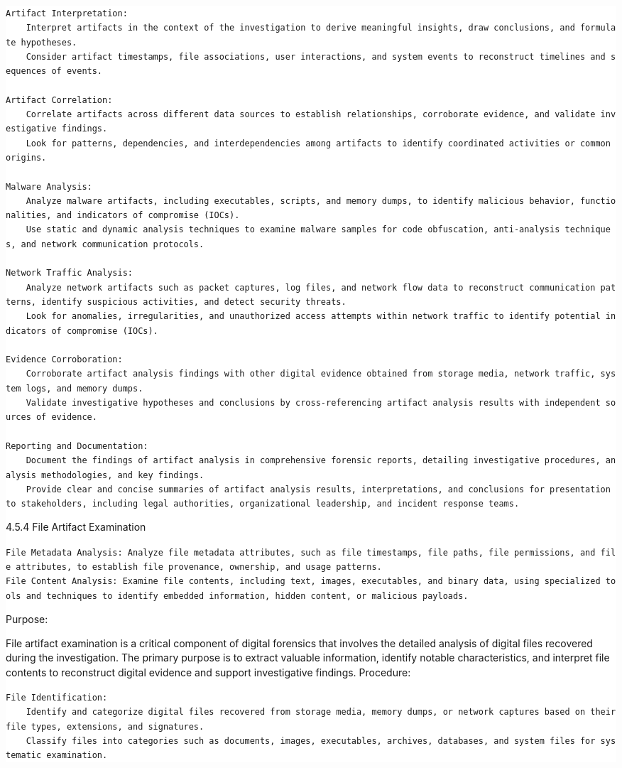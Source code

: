     Artifact Interpretation:
        Interpret artifacts in the context of the investigation to derive meaningful insights, draw conclusions, and formulate hypotheses.
        Consider artifact timestamps, file associations, user interactions, and system events to reconstruct timelines and sequences of events.

    Artifact Correlation:
        Correlate artifacts across different data sources to establish relationships, corroborate evidence, and validate investigative findings.
        Look for patterns, dependencies, and interdependencies among artifacts to identify coordinated activities or common origins.

    Malware Analysis:
        Analyze malware artifacts, including executables, scripts, and memory dumps, to identify malicious behavior, functionalities, and indicators of compromise (IOCs).
        Use static and dynamic analysis techniques to examine malware samples for code obfuscation, anti-analysis techniques, and network communication protocols.

    Network Traffic Analysis:
        Analyze network artifacts such as packet captures, log files, and network flow data to reconstruct communication patterns, identify suspicious activities, and detect security threats.
        Look for anomalies, irregularities, and unauthorized access attempts within network traffic to identify potential indicators of compromise (IOCs).

    Evidence Corroboration:
        Corroborate artifact analysis findings with other digital evidence obtained from storage media, network traffic, system logs, and memory dumps.
        Validate investigative hypotheses and conclusions by cross-referencing artifact analysis results with independent sources of evidence.

    Reporting and Documentation:
        Document the findings of artifact analysis in comprehensive forensic reports, detailing investigative procedures, analysis methodologies, and key findings.
        Provide clear and concise summaries of artifact analysis results, interpretations, and conclusions for presentation to stakeholders, including legal authorities, organizational leadership, and incident response teams.

4.5.4 File Artifact Examination

    File Metadata Analysis: Analyze file metadata attributes, such as file timestamps, file paths, file permissions, and file attributes, to establish file provenance, ownership, and usage patterns.
    File Content Analysis: Examine file contents, including text, images, executables, and binary data, using specialized tools and techniques to identify embedded information, hidden content, or malicious payloads.

Purpose:

File artifact examination is a critical component of digital forensics that involves the detailed analysis of digital files recovered during the investigation. The primary purpose is to extract valuable information, identify notable characteristics, and interpret file contents to reconstruct digital evidence and support investigative findings.
Procedure:

    File Identification:
        Identify and categorize digital files recovered from storage media, memory dumps, or network captures based on their file types, extensions, and signatures.
        Classify files into categories such as documents, images, executables, archives, databases, and system files for systematic examination.
